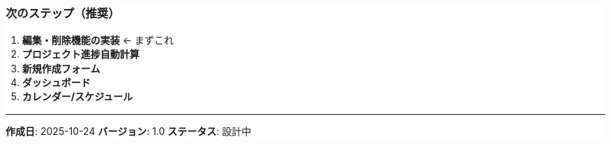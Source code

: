 ### 次のステップ（推奨）
1. **編集・削除機能の実装** ← まずこれ
2. **プロジェクト進捗自動計算**
3. **新規作成フォーム**
4. **ダッシュボード**
5. **カレンダー/スケジュール**

---

**作成日**: 2025-10-24
**バージョン**: 1.0
**ステータス**: 設計中
